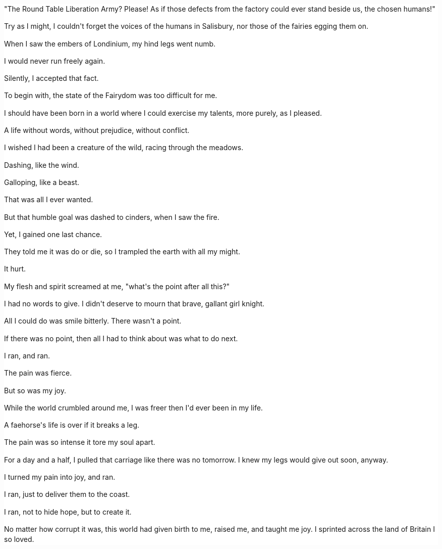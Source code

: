 "The Round Table Liberation Army? Please! As if those defects from the factory could ever stand beside us, the chosen humans!"

Try as I might, I couldn't forget the voices of the humans in Salisbury, nor those of the fairies egging them on.

When I saw the embers of Londinium, my hind legs went numb.

I would never run freely again.

Silently, I accepted that fact.

To begin with, the state of the Fairydom was too difficult for me.

I should have been born in a world where I could exercise my talents, more purely, as I pleased.

A life without words, without prejudice, without conflict.

I wished I had been a creature of the wild, racing through the meadows.

Dashing, like the wind.

Galloping, like a beast.

That was all I ever wanted.

But that humble goal was dashed to cinders, when I saw the fire.

Yet, I gained one last chance.

They told me it was do or die, so I trampled the earth with all my might.

It hurt.

My flesh and spirit screamed at me, "what's the point after all this?"

I had no words to give. I didn't deserve to mourn that brave, gallant girl knight.

All I could do was smile bitterly. There wasn't a point.

If there was no point, then all I had to think about was what to do next.

I ran, and ran.

The pain was fierce.

But so was my joy.

While the world crumbled around me, I was freer then I'd ever been in my life.

A faehorse's life is over if it breaks a leg.

The pain was so intense it tore my soul apart.

For a day and a half, I pulled that carriage like there was no tomorrow. I knew my legs would give out soon, anyway.

I turned my pain into joy, and ran.

I ran, just to deliver them to the coast.

I ran, not to hide hope, but to create it.

No matter how corrupt it was, this world had given birth to me, raised me, and taught me joy. I sprinted across the land of Britain I so loved.
